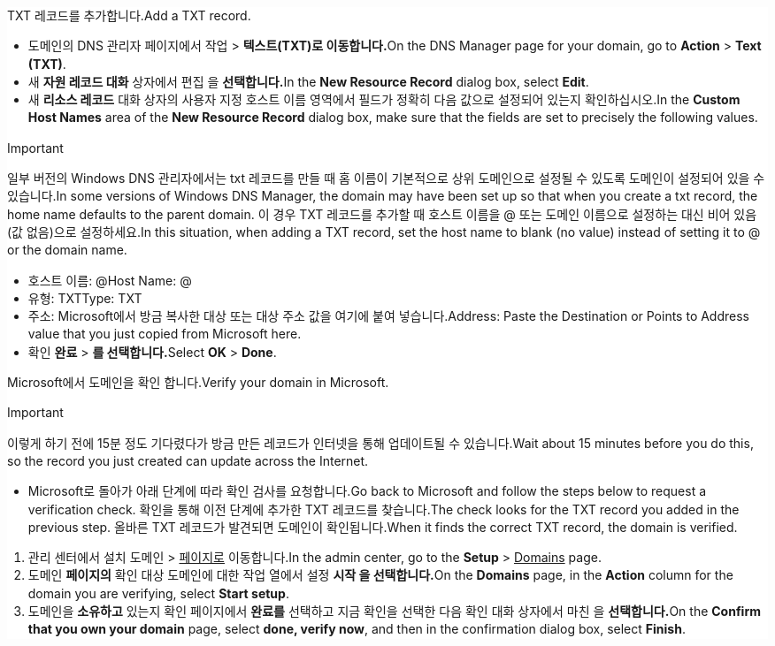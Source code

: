 <span data-ttu-id="3f4f4-232">TXT 레코드를 추가합니다.</span><span class="sxs-lookup"><span data-stu-id="3f4f4-232">Add a TXT record.</span></span> 
-  <span data-ttu-id="3f4f4-233">도메인의 DNS 관리자 페이지에서 작업  \> **텍스트(TXT)로 이동합니다.**</span><span class="sxs-lookup"><span data-stu-id="3f4f4-233">On the DNS Manager page for your domain, go to **Action** \> **Text (TXT)**.</span></span> 
-   <span data-ttu-id="3f4f4-234">새 **자원 레코드 대화** 상자에서 편집 을 **선택합니다.**</span><span class="sxs-lookup"><span data-stu-id="3f4f4-234">In the **New Resource Record** dialog box, select **Edit**.</span></span>  
-  <span data-ttu-id="3f4f4-235">새 **리소스 레코드** 대화  상자의 사용자 지정 호스트 이름 영역에서 필드가 정확히 다음 값으로 설정되어 있는지 확인하십시오.</span><span class="sxs-lookup"><span data-stu-id="3f4f4-235">In the **Custom Host Names** area of the **New Resource Record** dialog box, make sure that the fields are set to precisely the following values.</span></span> 

> [!IMPORTANT] 
> <span data-ttu-id="3f4f4-236">일부 버전의 Windows DNS 관리자에서는 txt 레코드를 만들 때 홈 이름이 기본적으로 상위 도메인으로 설정될 수 있도록 도메인이 설정되어 있을 수 있습니다.</span><span class="sxs-lookup"><span data-stu-id="3f4f4-236">In some versions of Windows DNS Manager, the domain may have been set up so that when you create a txt record, the home name defaults to the parent domain.</span></span> <span data-ttu-id="3f4f4-237">이 경우 TXT 레코드를 추가할 때 호스트 이름을 @ 또는 도메인 이름으로 설정하는 대신 비어 있음(값 없음)으로 설정하세요.</span><span class="sxs-lookup"><span data-stu-id="3f4f4-237">In this situation, when adding a TXT record, set the host name to blank (no value) instead of setting it to @ or the domain name.</span></span> 

- <span data-ttu-id="3f4f4-238">호스트 이름: @</span><span class="sxs-lookup"><span data-stu-id="3f4f4-238">Host Name: @</span></span>
- <span data-ttu-id="3f4f4-239">유형: TXT</span><span class="sxs-lookup"><span data-stu-id="3f4f4-239">Type: TXT</span></span>
- <span data-ttu-id="3f4f4-240">주소: Microsoft에서 방금 복사한 대상 또는 대상 주소 값을 여기에 붙여 넣습니다.</span><span class="sxs-lookup"><span data-stu-id="3f4f4-240">Address: Paste the Destination or Points to Address value that you just copied from Microsoft here.</span></span>  
- <span data-ttu-id="3f4f4-241">확인 **완료**  >  **를 선택합니다.**</span><span class="sxs-lookup"><span data-stu-id="3f4f4-241">Select **OK** > **Done**.</span></span>

<span data-ttu-id="3f4f4-242">Microsoft에서 도메인을 확인 합니다.</span><span class="sxs-lookup"><span data-stu-id="3f4f4-242">Verify your domain in Microsoft.</span></span>  
> [!IMPORTANT]
> <span data-ttu-id="3f4f4-243">이렇게 하기 전에 15분 정도 기다렸다가 방금 만든 레코드가 인터넷을 통해 업데이트될 수 있습니다.</span><span class="sxs-lookup"><span data-stu-id="3f4f4-243">Wait about 15 minutes before you do this, so the record you just created can update across the Internet.</span></span>       

- <span data-ttu-id="3f4f4-244">Microsoft로 돌아가 아래 단계에 따라 확인 검사를 요청합니다.</span><span class="sxs-lookup"><span data-stu-id="3f4f4-244">Go back to Microsoft and follow the steps below to request a verification check.</span></span> <span data-ttu-id="3f4f4-245">확인을 통해 이전 단계에 추가한 TXT 레코드를 찾습니다.</span><span class="sxs-lookup"><span data-stu-id="3f4f4-245">The check looks for the TXT record you added in the previous step.</span></span> <span data-ttu-id="3f4f4-246">올바른 TXT 레코드가 발견되면 도메인이 확인됩니다.</span><span class="sxs-lookup"><span data-stu-id="3f4f4-246">When it finds the correct TXT record, the domain is verified.</span></span>  
1. <span data-ttu-id="3f4f4-247">관리 센터에서 설치 도메인  \> <a href="https://go.microsoft.com/fwlink/p/?linkid=834818" target="_blank">페이지로</a> 이동합니다.</span><span class="sxs-lookup"><span data-stu-id="3f4f4-247">In the admin center, go to the **Setup** \> <a href="https://go.microsoft.com/fwlink/p/?linkid=834818" target="_blank">Domains</a> page.</span></span>
2. <span data-ttu-id="3f4f4-248">도메인 **페이지의** 확인 대상  도메인에 대한 작업 열에서 설정 **시작 을 선택합니다.**</span><span class="sxs-lookup"><span data-stu-id="3f4f4-248">On the **Domains** page, in the **Action** column for the domain you are verifying, select **Start setup**.</span></span> 
3. <span data-ttu-id="3f4f4-249">도메인을 **소유하고** 있는지 확인 페이지에서 **완료를** 선택하고 지금 확인을 선택한 다음 확인 대화 상자에서 마친 을 **선택합니다.**</span><span class="sxs-lookup"><span data-stu-id="3f4f4-249">On the **Confirm that you own your domain** page, select **done, verify now**, and then in the confirmation dialog box, select **Finish**.</span></span> 
   